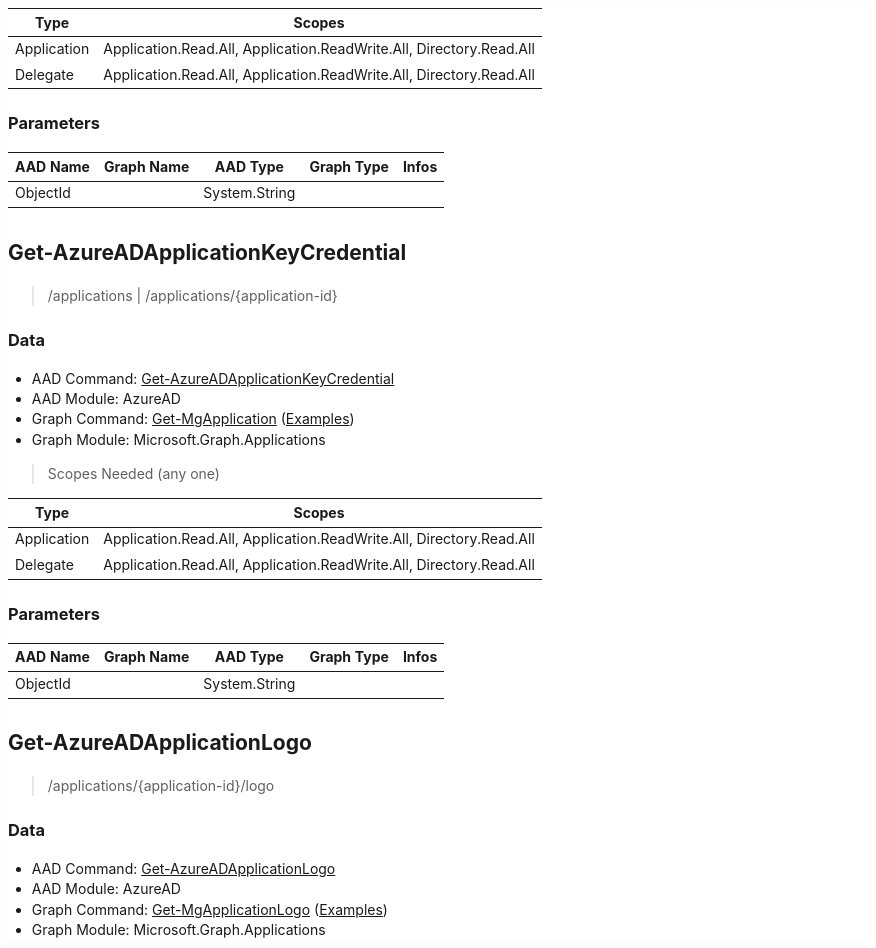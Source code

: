 |Type|Scopes|
|---|---|
|Application|Application.Read.All, Application.ReadWrite.All, Directory.Read.All|
|Delegate|Application.Read.All, Application.ReadWrite.All, Directory.Read.All|

### Parameters

|AAD Name|Graph Name|AAD Type|Graph Type|Infos|
|---|---|---|---|---|
|ObjectId||System.String|||

## Get-AzureADApplicationKeyCredential

> /applications | /applications/{application-id}

### Data

+ AAD Command: [Get-AzureADApplicationKeyCredential](https://docs.microsoft.com/en-us/powershell/module/AzureAD/Get-AzureADApplicationKeyCredential)
+ AAD Module: AzureAD
+ Graph Command: [Get-MgApplication](https://docs.microsoft.com/en-us/powershell/module/Microsoft.Graph.Applications/Get-MgApplication) ([Examples](https://github.com/orgs/msgraph/discussions?discussions_q=Get-MgApplication))
+ Graph Module: Microsoft.Graph.Applications

> Scopes Needed (any one)

|Type|Scopes|
|---|---|
|Application|Application.Read.All, Application.ReadWrite.All, Directory.Read.All|
|Delegate|Application.Read.All, Application.ReadWrite.All, Directory.Read.All|

### Parameters

|AAD Name|Graph Name|AAD Type|Graph Type|Infos|
|---|---|---|---|---|
|ObjectId||System.String|||

## Get-AzureADApplicationLogo

> /applications/{application-id}/logo

### Data

+ AAD Command: [Get-AzureADApplicationLogo](https://docs.microsoft.com/en-us/powershell/module/AzureAD/Get-AzureADApplicationLogo)
+ AAD Module: AzureAD
+ Graph Command: [Get-MgApplicationLogo](https://docs.microsoft.com/en-us/powershell/module/Microsoft.Graph.Applications/Get-MgApplicationLogo) ([Examples](https://github.com/orgs/msgraph/discussions?discussions_q=Get-MgApplicationLogo))
+ Graph Module: Microsoft.Graph.Applications
